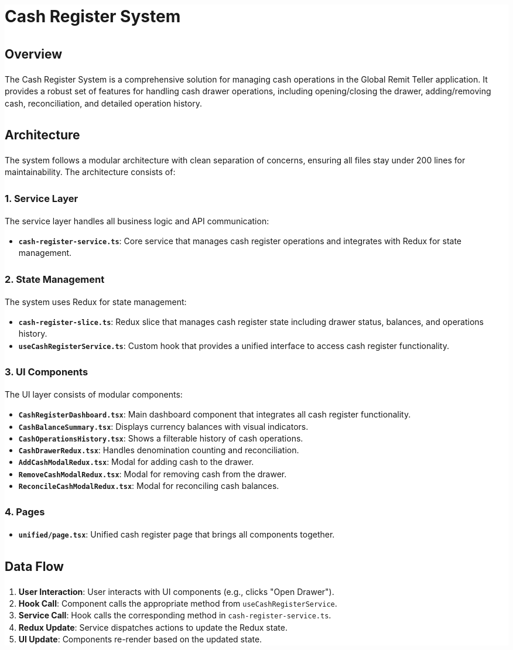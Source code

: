 # Cash Register System

## Overview

The Cash Register System is a comprehensive solution for managing cash operations in the Global Remit Teller application. It provides a robust set of features for handling cash drawer operations, including opening/closing the drawer, adding/removing cash, reconciliation, and detailed operation history.

## Architecture

The system follows a modular architecture with clean separation of concerns, ensuring all files stay under 200 lines for maintainability. The architecture consists of:

### 1. Service Layer

The service layer handles all business logic and API communication:

- **`cash-register-service.ts`**: Core service that manages cash register operations and integrates with Redux for state management.

### 2. State Management

The system uses Redux for state management:

- **`cash-register-slice.ts`**: Redux slice that manages cash register state including drawer status, balances, and operations history.
- **`useCashRegisterService.ts`**: Custom hook that provides a unified interface to access cash register functionality.

### 3. UI Components

The UI layer consists of modular components:

- **`CashRegisterDashboard.tsx`**: Main dashboard component that integrates all cash register functionality.
- **`CashBalanceSummary.tsx`**: Displays currency balances with visual indicators.
- **`CashOperationsHistory.tsx`**: Shows a filterable history of cash operations.
- **`CashDrawerRedux.tsx`**: Handles denomination counting and reconciliation.
- **`AddCashModalRedux.tsx`**: Modal for adding cash to the drawer.
- **`RemoveCashModalRedux.tsx`**: Modal for removing cash from the drawer.
- **`ReconcileCashModalRedux.tsx`**: Modal for reconciling cash balances.

### 4. Pages

- **`unified/page.tsx`**: Unified cash register page that brings all components together.

## Data Flow

1. **User Interaction**: User interacts with UI components (e.g., clicks "Open Drawer").
2. **Hook Call**: Component calls the appropriate method from `useCashRegisterService`.
3. **Service Call**: Hook calls the corresponding method in `cash-register-service.ts`.
4. **Redux Update**: Service dispatches actions to update the Redux state.
5. **UI Update**: Components re-render based on the updated state.
